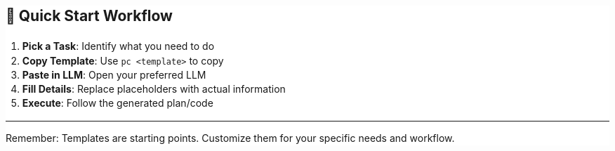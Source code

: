 ## 🚦 Quick Start Workflow

1. **Pick a Task**: Identify what you need to do
2. **Copy Template**: Use `pc <template>` to copy
3. **Paste in LLM**: Open your preferred LLM
4. **Fill Details**: Replace placeholders with actual information
5. **Execute**: Follow the generated plan/code

---

Remember: Templates are starting points. Customize them for your specific needs and workflow.